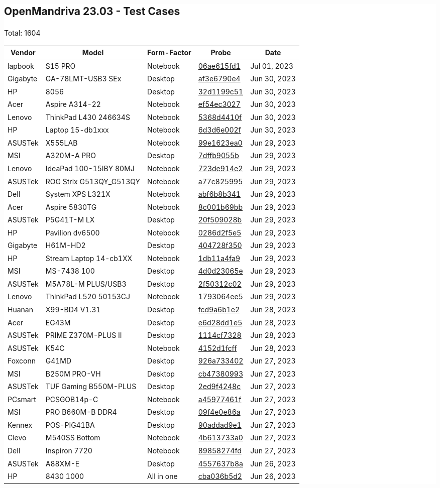 OpenMandriva 23.03 - Test Cases
-------------------------------

Total: 1604

| Vendor        | Model                       | Form-Factor | Probe                                                      | Date         |
|---------------|-----------------------------|-------------|------------------------------------------------------------|--------------|
| lapbook       | S15 PRO                     | Notebook    | [06ae615fd1](https://linux-hardware.org/?probe=06ae615fd1) | Jul 01, 2023 |
| Gigabyte      | GA-78LMT-USB3 SEx           | Desktop     | [af3e6790e4](https://linux-hardware.org/?probe=af3e6790e4) | Jun 30, 2023 |
| HP            | 8056                        | Desktop     | [32d1199c51](https://linux-hardware.org/?probe=32d1199c51) | Jun 30, 2023 |
| Acer          | Aspire A314-22              | Notebook    | [ef54ec3027](https://linux-hardware.org/?probe=ef54ec3027) | Jun 30, 2023 |
| Lenovo        | ThinkPad L430 246634S       | Notebook    | [5368d4410f](https://linux-hardware.org/?probe=5368d4410f) | Jun 30, 2023 |
| HP            | Laptop 15-db1xxx            | Notebook    | [6d3d6e002f](https://linux-hardware.org/?probe=6d3d6e002f) | Jun 30, 2023 |
| ASUSTek       | X555LAB                     | Notebook    | [99e1623ea0](https://linux-hardware.org/?probe=99e1623ea0) | Jun 29, 2023 |
| MSI           | A320M-A PRO                 | Desktop     | [7dffb9055b](https://linux-hardware.org/?probe=7dffb9055b) | Jun 29, 2023 |
| Lenovo        | IdeaPad 100-15IBY 80MJ      | Notebook    | [723de914e2](https://linux-hardware.org/?probe=723de914e2) | Jun 29, 2023 |
| ASUSTek       | ROG Strix G513QY_G513QY     | Notebook    | [a77c825995](https://linux-hardware.org/?probe=a77c825995) | Jun 29, 2023 |
| Dell          | System XPS L321X            | Notebook    | [abf6b8b341](https://linux-hardware.org/?probe=abf6b8b341) | Jun 29, 2023 |
| Acer          | Aspire 5830TG               | Notebook    | [8c001b69bb](https://linux-hardware.org/?probe=8c001b69bb) | Jun 29, 2023 |
| ASUSTek       | P5G41T-M LX                 | Desktop     | [20f509028b](https://linux-hardware.org/?probe=20f509028b) | Jun 29, 2023 |
| HP            | Pavilion dv6500             | Notebook    | [0286d2f5e5](https://linux-hardware.org/?probe=0286d2f5e5) | Jun 29, 2023 |
| Gigabyte      | H61M-HD2                    | Desktop     | [404728f350](https://linux-hardware.org/?probe=404728f350) | Jun 29, 2023 |
| HP            | Stream Laptop 14-cb1XX      | Notebook    | [1db11a4fa9](https://linux-hardware.org/?probe=1db11a4fa9) | Jun 29, 2023 |
| MSI           | MS-7438 100                 | Desktop     | [4d0d23065e](https://linux-hardware.org/?probe=4d0d23065e) | Jun 29, 2023 |
| ASUSTek       | M5A78L-M PLUS/USB3          | Desktop     | [2f50312c02](https://linux-hardware.org/?probe=2f50312c02) | Jun 29, 2023 |
| Lenovo        | ThinkPad L520 50153CJ       | Notebook    | [1793064ee5](https://linux-hardware.org/?probe=1793064ee5) | Jun 29, 2023 |
| Huanan        | X99-BD4 V1.31               | Desktop     | [fcd9a6b1e2](https://linux-hardware.org/?probe=fcd9a6b1e2) | Jun 28, 2023 |
| Acer          | EG43M                       | Desktop     | [e6d28dd1e5](https://linux-hardware.org/?probe=e6d28dd1e5) | Jun 28, 2023 |
| ASUSTek       | PRIME Z370M-PLUS II         | Desktop     | [1114cf7328](https://linux-hardware.org/?probe=1114cf7328) | Jun 28, 2023 |
| ASUSTek       | K54C                        | Notebook    | [4152d1fcff](https://linux-hardware.org/?probe=4152d1fcff) | Jun 28, 2023 |
| Foxconn       | G41MD                       | Desktop     | [926a733402](https://linux-hardware.org/?probe=926a733402) | Jun 27, 2023 |
| MSI           | B250M PRO-VH                | Desktop     | [cb47380993](https://linux-hardware.org/?probe=cb47380993) | Jun 27, 2023 |
| ASUSTek       | TUF Gaming B550M-PLUS       | Desktop     | [2ed9f4248c](https://linux-hardware.org/?probe=2ed9f4248c) | Jun 27, 2023 |
| PCsmart       | PCSGOB14p-C                 | Notebook    | [a45977461f](https://linux-hardware.org/?probe=a45977461f) | Jun 27, 2023 |
| MSI           | PRO B660M-B DDR4            | Desktop     | [09f4e0e86a](https://linux-hardware.org/?probe=09f4e0e86a) | Jun 27, 2023 |
| Kennex        | POS-PIG41BA                 | Desktop     | [90addad9e1](https://linux-hardware.org/?probe=90addad9e1) | Jun 27, 2023 |
| Clevo         | M540SS Bottom               | Notebook    | [4b613733a0](https://linux-hardware.org/?probe=4b613733a0) | Jun 27, 2023 |
| Dell          | Inspiron 7720               | Notebook    | [89858274fd](https://linux-hardware.org/?probe=89858274fd) | Jun 27, 2023 |
| ASUSTek       | A88XM-E                     | Desktop     | [4557637b8a](https://linux-hardware.org/?probe=4557637b8a) | Jun 26, 2023 |
| HP            | 8430 1000                   | All in one  | [cba036b5d2](https://linux-hardware.org/?probe=cba036b5d2) | Jun 26, 2023 |